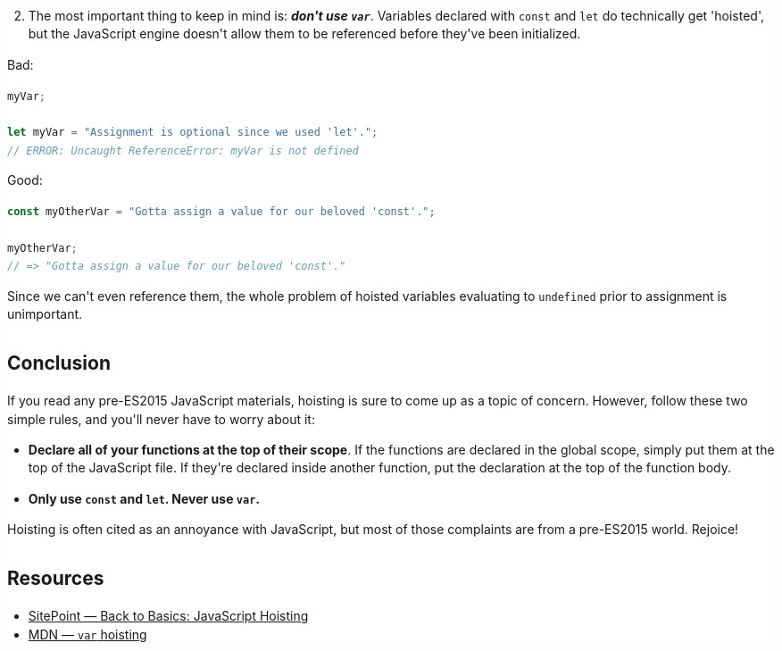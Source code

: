 2. The most important thing to keep in mind is: ***don't use `var`***. Variables
declared with `const` and `let` do technically get 'hoisted', but the JavaScript
engine doesn't allow them to be referenced before they've been initialized.

Bad:

```js
myVar;

let myVar = "Assignment is optional since we used 'let'.";
// ERROR: Uncaught ReferenceError: myVar is not defined
```

Good:

```js
const myOtherVar = "Gotta assign a value for our beloved 'const'.";

myOtherVar;
// => "Gotta assign a value for our beloved 'const'."
```

Since we can't even reference them, the whole problem of hoisted variables
evaluating to `undefined` prior to assignment is unimportant.

## Conclusion

If you read any pre-ES2015 JavaScript materials, hoisting is sure to come up as
a topic of concern. However, follow these two simple rules, and you'll never
have to worry about it:

- **Declare all of your functions at the top of their scope**. If the functions
  are declared in the global scope, simply put them at the top of the
  JavaScript file. If they're declared inside another function, put the
  declaration at the top of the function body.

- **Only use `const` and `let`. Never use `var`.**

Hoisting is often cited as an annoyance with JavaScript, but most of those
complaints are from a pre-ES2015 world. Rejoice!

## Resources

- [SitePoint — Back to Basics: JavaScript Hoisting](https://www.sitepoint.com/back-to-basics-javascript-hoisting/)
- [MDN — `var` hoisting](https://developer.mozilla.org/en-US/docs/Web/JavaScript/Reference/Statements/var#var_hoisting)
